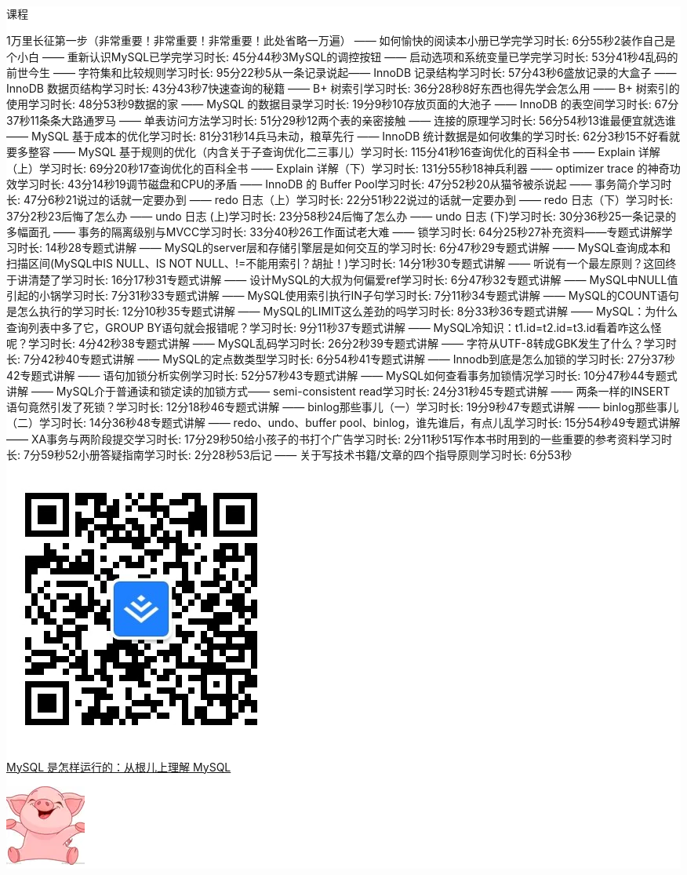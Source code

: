 课程

1万里长征第一步（非常重要！非常重要！非常重要！此处省略一万遍） —— 如何愉快的阅读本小册已学完学习时长: 6分55秒2装作自己是个小白 —— 重新认识MySQL已学完学习时长: 45分44秒3MySQL的调控按钮 —— 启动选项和系统变量已学完学习时长: 53分41秒4乱码的前世今生 —— 字符集和比较规则学习时长: 95分22秒5从一条记录说起—— InnoDB 记录结构学习时长: 57分43秒6盛放记录的大盒子 —— InnoDB 数据页结构学习时长: 43分43秒7快速查询的秘籍 —— B+ 树索引学习时长: 36分28秒8好东西也得先学会怎么用 —— B+ 树索引的使用学习时长: 48分53秒9数据的家 —— MySQL 的数据目录学习时长: 19分9秒10存放页面的大池子 —— InnoDB 的表空间学习时长: 67分37秒11条条大路通罗马 —— 单表访问方法学习时长: 51分29秒12两个表的亲密接触 —— 连接的原理学习时长: 56分54秒13谁最便宜就选谁 —— MySQL 基于成本的优化学习时长: 81分31秒14兵马未动，粮草先行 —— InnoDB 统计数据是如何收集的学习时长: 62分3秒15不好看就要多整容 —— MySQL 基于规则的优化（内含关于子查询优化二三事儿）学习时长: 115分41秒16查询优化的百科全书 —— Explain 详解（上）学习时长: 69分20秒17查询优化的百科全书 —— Explain 详解（下）学习时长: 131分55秒18神兵利器 —— optimizer trace 的神奇功效学习时长: 43分14秒19调节磁盘和CPU的矛盾 —— InnoDB 的 Buffer Pool学习时长: 47分52秒20从猫爷被杀说起 —— 事务简介学习时长: 47分6秒21说过的话就一定要办到 —— redo 日志（上）学习时长: 22分51秒22说过的话就一定要办到 —— redo 日志（下）学习时长: 37分2秒23后悔了怎么办 —— undo 日志 (上)学习时长: 23分58秒24后悔了怎么办 —— undo 日志 (下)学习时长: 30分36秒25一条记录的多幅面孔 —— 事务的隔离级别与MVCC学习时长: 33分40秒26工作面试老大难 —— 锁学习时长: 64分25秒27补充资料——专题式讲解学习时长: 14秒28专题式讲解 —— MySQL的server层和存储引擎层是如何交互的学习时长: 6分47秒29专题式讲解 —— MySQL查询成本和扫描区间(MySQL中IS NULL、IS NOT NULL、!=不能用索引？胡扯！)学习时长: 14分1秒30专题式讲解 —— 听说有一个最左原则？这回终于讲清楚了学习时长: 16分17秒31专题式讲解 —— 设计MySQL的大叔为何偏爱ref学习时长: 6分47秒32专题式讲解 —— MySQL中NULL值引起的小锅学习时长: 7分31秒33专题式讲解 —— MySQL使用索引执行IN子句学习时长: 7分11秒34专题式讲解 —— MySQL的COUNT语句是怎么执行的学习时长: 12分10秒35专题式讲解 —— MySQL的LIMIT这么差劲的吗学习时长: 8分33秒36专题式讲解 —— MySQL：为什么查询列表中多了它，GROUP BY语句就会报错呢？学习时长: 9分11秒37专题式讲解 —— MySQL冷知识：t1.id=t2.id=t3.id看着咋这么怪呢？学习时长: 4分42秒38专题式讲解 —— MySQL乱码学习时长: 26分2秒39专题式讲解 —— 字符从UTF-8转成GBK发生了什么？学习时长: 7分42秒40专题式讲解 —— MySQL的定点数类型学习时长: 6分54秒41专题式讲解 —— Innodb到底是怎么加锁的学习时长: 27分37秒42专题式讲解 —— 语句加锁分析实例学习时长: 52分57秒43专题式讲解 —— MySQL如何查看事务加锁情况学习时长: 10分47秒44专题式讲解 —— MySQL介于普通读和锁定读的加锁方式—— semi-consistent read学习时长: 24分31秒45专题式讲解 —— 两条一样的INSERT语句竟然引发了死锁？学习时长: 12分18秒46专题式讲解 —— binlog那些事儿（一）学习时长: 19分9秒47专题式讲解 —— binlog那些事儿（二）学习时长: 14分36秒48专题式讲解 —— redo、undo、buffer pool、binlog，谁先谁后，有点儿乱学习时长: 15分54秒49专题式讲解 —— XA事务与两阶段提交学习时长: 17分29秒50给小孩子的书打个广告学习时长: 2分11秒51写作本书时用到的一些重要的参考资料学习时长: 7分59秒52小册答疑指南学习时长: 2分28秒53后记 —— 关于写技术书籍/文章的四个指导原则学习时长: 6分53秒





![img](wx-qr.966373a.jpg)



[MySQL 是怎样运行的：从根儿上理解 MySQL](https://juejin.cn/book/6844733769996304392)

![用户5139752065418的头像](ac5c97edeb106c815fd819f2934adcea100x100.webp)

